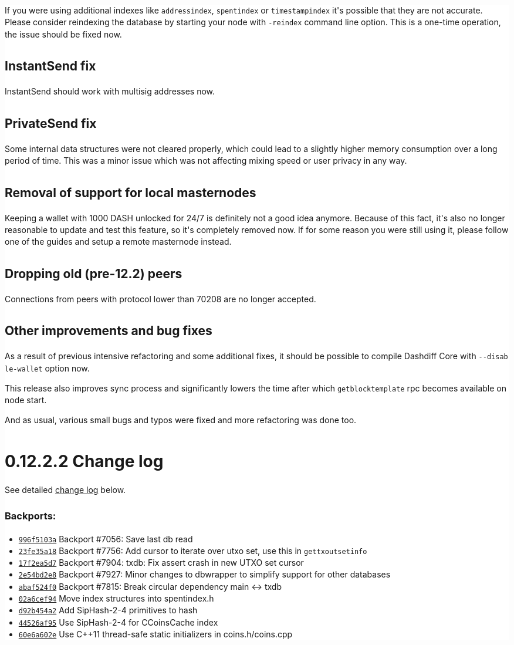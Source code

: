 If you were using additional indexes like `addressindex`, `spentindex` or
`timestampindex` it's possible that they are not accurate. Please consider
reindexing the database by starting your node with `-reindex` command line
option. This is a one-time operation, the issue should be fixed now.

InstantSend fix
---------------

InstantSend should work with multisig addresses now.

PrivateSend fix
---------------

Some internal data structures were not cleared properly, which could lead
to a slightly higher memory consumption over a long period of time. This was
a minor issue which was not affecting mixing speed or user privacy in any way.

Removal of support for local masternodes
----------------------------------------

Keeping a wallet with 1000 DASH unlocked for 24/7 is definitely not a good idea
anymore. Because of this fact, it's also no longer reasonable to update and test
this feature, so it's completely removed now. If for some reason you were still
using it, please follow one of the guides and setup a remote masternode instead.

Dropping old (pre-12.2) peers
-----------------------------

Connections from peers with protocol lower than 70208 are no longer accepted.

Other improvements and bug fixes
--------------------------------

As a result of previous intensive refactoring and some additional fixes,
it should be possible to compile Dashdiff Core with `--disable-wallet` option now.

This release also improves sync process and significantly lowers the time after
which `getblocktemplate` rpc becomes available on node start.

And as usual, various small bugs and typos were fixed and more refactoring was
done too.


0.12.2.2 Change log
===================

See detailed [change log](https://github.com/dashdiffpay/dashdiff/compare/v0.12.2.1...dashdiffpay:v0.12.2.2) below.

### Backports:
- [`996f5103a`](https://github.com/dashdiffpay/dashdiff/commit/996f5103a) Backport #7056: Save last db read
- [`23fe35a18`](https://github.com/dashdiffpay/dashdiff/commit/23fe35a18) Backport #7756: Add cursor to iterate over utxo set, use this in `gettxoutsetinfo`
- [`17f2ea5d7`](https://github.com/dashdiffpay/dashdiff/commit/17f2ea5d7) Backport #7904: txdb: Fix assert crash in new UTXO set cursor
- [`2e54bd2e8`](https://github.com/dashdiffpay/dashdiff/commit/2e54bd2e8) Backport #7927: Minor changes to dbwrapper to simplify support for other databases
- [`abaf524f0`](https://github.com/dashdiffpay/dashdiff/commit/abaf524f0) Backport #7815: Break circular dependency main ↔ txdb
- [`02a6cef94`](https://github.com/dashdiffpay/dashdiff/commit/02a6cef94) Move index structures into spentindex.h
- [`d92b454a2`](https://github.com/dashdiffpay/dashdiff/commit/d92b454a2) Add SipHash-2-4 primitives to hash
- [`44526af95`](https://github.com/dashdiffpay/dashdiff/commit/44526af95) Use SipHash-2-4 for CCoinsCache index
- [`60e6a602e`](https://github.com/dashdiffpay/dashdiff/commit/60e6a602e) Use C++11 thread-safe static initializers in coins.h/coins.cpp